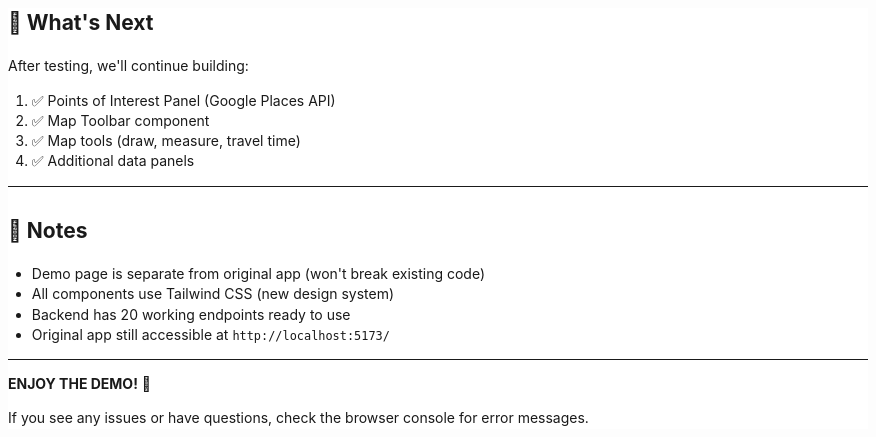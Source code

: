 
## 🎯 **What's Next**

After testing, we'll continue building:
1. ✅ Points of Interest Panel (Google Places API)
2. ✅ Map Toolbar component
3. ✅ Map tools (draw, measure, travel time)
4. ✅ Additional data panels

---

## 📝 **Notes**

- Demo page is separate from original app (won't break existing code)
- All components use Tailwind CSS (new design system)
- Backend has 20 working endpoints ready to use
- Original app still accessible at `http://localhost:5173/`

---

**ENJOY THE DEMO!** 🎉

If you see any issues or have questions, check the browser console for error messages.

